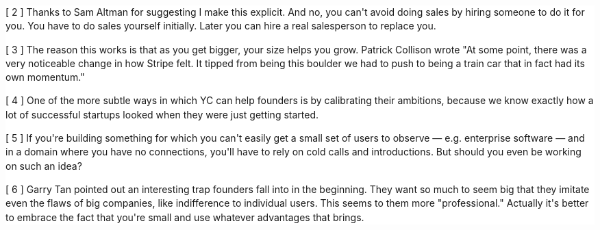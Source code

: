 
  

 \[
 2
 ]
Thanks to Sam Altman for suggesting I make this explicit.
And no, you can't avoid doing sales by hiring someone to do it for
you. You have to do sales yourself initially. Later you can hire
a real salesperson to replace you.
   

  

 \[
 3
 ]
The reason this works is that as you get bigger, your size
helps you grow. Patrick Collison wrote "At some point, there was
a very noticeable change in how Stripe felt. It tipped from being
this boulder we had to push to being a train car that in fact had
its own momentum."
   

  

 \[
 4
 ]
One of the more subtle ways in which YC can help founders
is by calibrating their ambitions, because we know exactly how a
lot of successful startups looked when they were just getting
started.
   

  

 \[
 5
 ]
If you're building something for which you can't easily get
a small set of users to observe — e.g. enterprise software — and
in a domain where you have no connections, you'll have to rely on
cold calls and introductions. But should you even be working on
such an idea?
   

  

 \[
 6
 ]
Garry Tan pointed out an interesting trap founders fall into
in the beginning. They want so much to seem big that they imitate
even the flaws of big companies, like indifference to individual
users. This seems to them more "professional." Actually it's
better to embrace the fact that you're small and use whatever
advantages that brings.
   

  